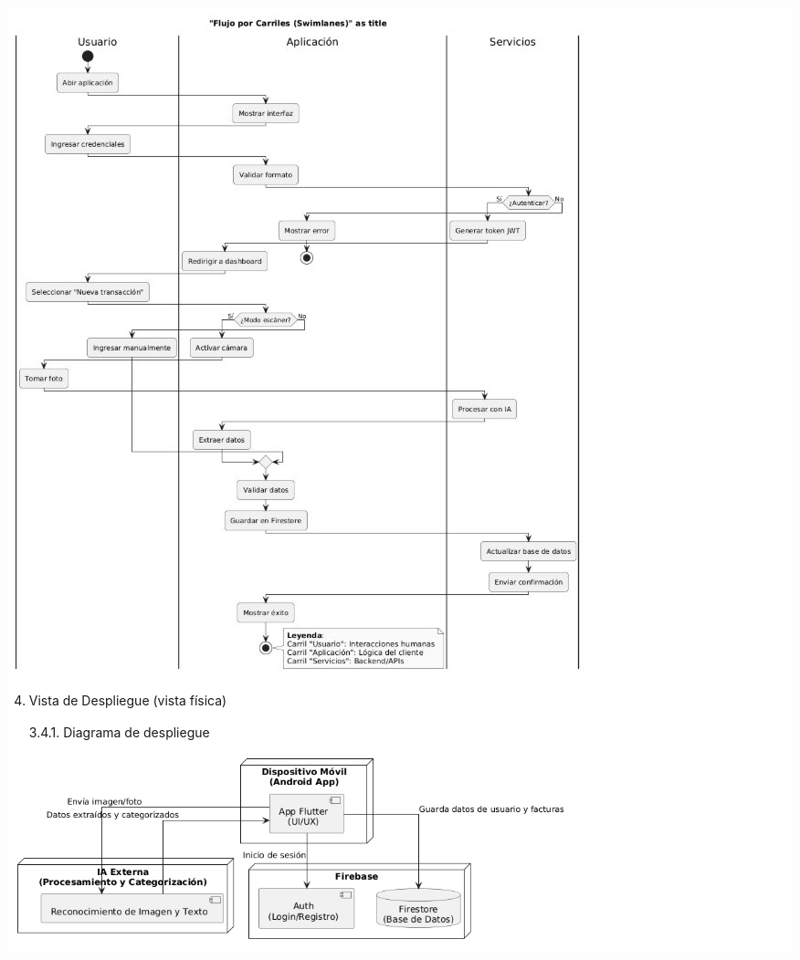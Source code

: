 ![](Aspose.Words.9732627f-75e5-4eb0-91f9-7d09900d5fd1.020.jpeg)

4. Vista<a name="_page19_x85.05_y671.22"></a> de Despliegue (vista física) 

   <a name="_page19_x85.05_y694.34"></a>3.4.1.  Diagrama de despliegue 

![](Aspose.Words.9732627f-75e5-4eb0-91f9-7d09900d5fd1.021.jpeg)
